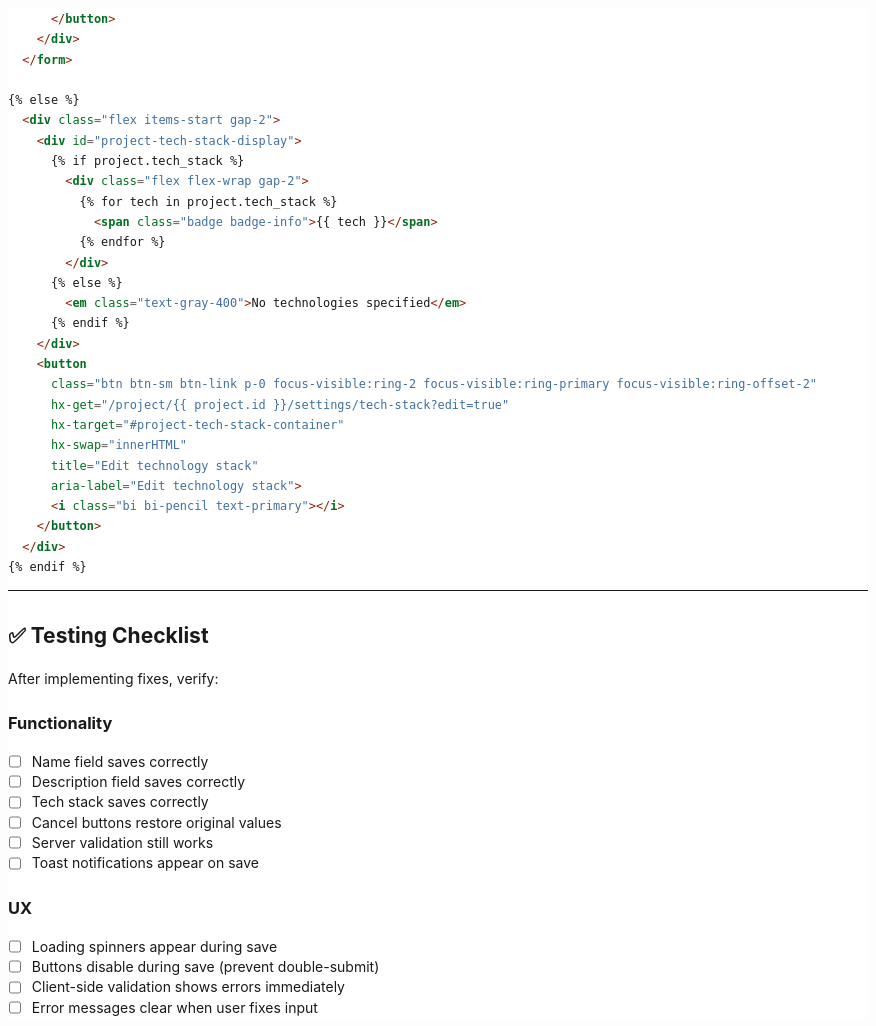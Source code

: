 ```html
      </button>
    </div>
  </form>

{% else %}
  <div class="flex items-start gap-2">
    <div id="project-tech-stack-display">
      {% if project.tech_stack %}
        <div class="flex flex-wrap gap-2">
          {% for tech in project.tech_stack %}
            <span class="badge badge-info">{{ tech }}</span>
          {% endfor %}
        </div>
      {% else %}
        <em class="text-gray-400">No technologies specified</em>
      {% endif %}
    </div>
    <button
      class="btn btn-sm btn-link p-0 focus-visible:ring-2 focus-visible:ring-primary focus-visible:ring-offset-2"
      hx-get="/project/{{ project.id }}/settings/tech-stack?edit=true"
      hx-target="#project-tech-stack-container"
      hx-swap="innerHTML"
      title="Edit technology stack"
      aria-label="Edit technology stack">
      <i class="bi bi-pencil text-primary"></i>
    </button>
  </div>
{% endif %}
```

---

## ✅ Testing Checklist

After implementing fixes, verify:

### Functionality
- [ ] Name field saves correctly
- [ ] Description field saves correctly
- [ ] Tech stack saves correctly
- [ ] Cancel buttons restore original values
- [ ] Server validation still works
- [ ] Toast notifications appear on save

### UX
- [ ] Loading spinners appear during save
- [ ] Buttons disable during save (prevent double-submit)
- [ ] Client-side validation shows errors immediately
- [ ] Error messages clear when user fixes input

